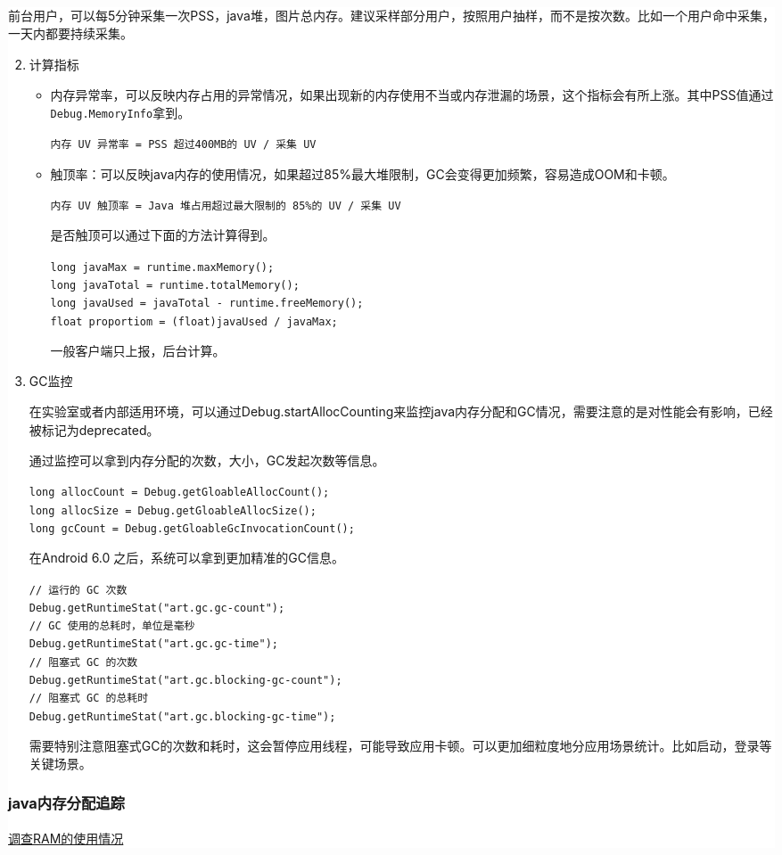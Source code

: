    前台用户，可以每5分钟采集一次PSS，java堆，图片总内存。建议采样部分用户，按照用户抽样，而不是按次数。比如一个用户命中采集，一天内都要持续采集。

2. 计算指标

   - 内存异常率，可以反映内存占用的异常情况，如果出现新的内存使用不当或内存泄漏的场景，这个指标会有所上涨。其中PSS值通过`Debug.MemoryInfo`拿到。

     ```
     内存 UV 异常率 = PSS 超过400MB的 UV / 采集 UV
     ```

   - 触顶率：可以反映java内存的使用情况，如果超过85%最大堆限制，GC会变得更加频繁，容易造成OOM和卡顿。

     ```
     内存 UV 触顶率 = Java 堆占用超过最大限制的 85%的 UV / 采集 UV
     ```

     是否触顶可以通过下面的方法计算得到。

     ```
     long javaMax = runtime.maxMemory();
     long javaTotal = runtime.totalMemory();
     long javaUsed = javaTotal - runtime.freeMemory();
     float proportiom = (float)javaUsed / javaMax;
     ```

     一般客户端只上报，后台计算。

3. GC监控

   在实验室或者内部适用环境，可以通过Debug.startAllocCounting来监控java内存分配和GC情况，需要注意的是对性能会有影响，已经被标记为deprecated。

   通过监控可以拿到内存分配的次数，大小，GC发起次数等信息。

   ```
   long allocCount = Debug.getGloableAllocCount();
   long allocSize = Debug.getGloableAllocSize();
   long gcCount = Debug.getGloableGcInvocationCount();
   ```

   在Android 6.0 之后，系统可以拿到更加精准的GC信息。

   ```
   // 运行的 GC 次数
   Debug.getRuntimeStat("art.gc.gc-count");
   // GC 使用的总耗时，单位是毫秒
   Debug.getRuntimeStat("art.gc.gc-time");
   // 阻塞式 GC 的次数
   Debug.getRuntimeStat("art.gc.blocking-gc-count");
   // 阻塞式 GC 的总耗时
   Debug.getRuntimeStat("art.gc.blocking-gc-time");
   
   ```

   需要特别注意阻塞式GC的次数和耗时，这会暂停应用线程，可能导致应用卡顿。可以更加细粒度地分应用场景统计。比如启动，登录等关键场景。

### java内存分配追踪

[调查RAM的使用情况](https://developer.android.com/studio/profile/investigate-ram?hl=zh-cn)
